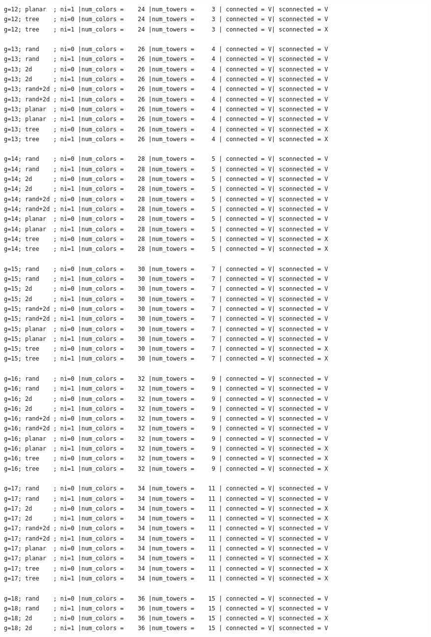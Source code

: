 ```
g=12; planar  ; ni=1 |num_colors =    24 |num_towers =     3 | connected = V| sconnected = V
g=12; tree    ; ni=0 |num_colors =    24 |num_towers =     3 | connected = V| sconnected = V
g=12; tree    ; ni=1 |num_colors =    24 |num_towers =     3 | connected = V| sconnected = X

g=13; rand    ; ni=0 |num_colors =    26 |num_towers =     4 | connected = V| sconnected = V
g=13; rand    ; ni=1 |num_colors =    26 |num_towers =     4 | connected = V| sconnected = V
g=13; 2d      ; ni=0 |num_colors =    26 |num_towers =     4 | connected = V| sconnected = V
g=13; 2d      ; ni=1 |num_colors =    26 |num_towers =     4 | connected = V| sconnected = V
g=13; rand+2d ; ni=0 |num_colors =    26 |num_towers =     4 | connected = V| sconnected = V
g=13; rand+2d ; ni=1 |num_colors =    26 |num_towers =     4 | connected = V| sconnected = V
g=13; planar  ; ni=0 |num_colors =    26 |num_towers =     4 | connected = V| sconnected = V
g=13; planar  ; ni=1 |num_colors =    26 |num_towers =     4 | connected = V| sconnected = V
g=13; tree    ; ni=0 |num_colors =    26 |num_towers =     4 | connected = V| sconnected = X
g=13; tree    ; ni=1 |num_colors =    26 |num_towers =     4 | connected = V| sconnected = X

g=14; rand    ; ni=0 |num_colors =    28 |num_towers =     5 | connected = V| sconnected = V
g=14; rand    ; ni=1 |num_colors =    28 |num_towers =     5 | connected = V| sconnected = V
g=14; 2d      ; ni=0 |num_colors =    28 |num_towers =     5 | connected = V| sconnected = V
g=14; 2d      ; ni=1 |num_colors =    28 |num_towers =     5 | connected = V| sconnected = V
g=14; rand+2d ; ni=0 |num_colors =    28 |num_towers =     5 | connected = V| sconnected = V
g=14; rand+2d ; ni=1 |num_colors =    28 |num_towers =     5 | connected = V| sconnected = V
g=14; planar  ; ni=0 |num_colors =    28 |num_towers =     5 | connected = V| sconnected = V
g=14; planar  ; ni=1 |num_colors =    28 |num_towers =     5 | connected = V| sconnected = V
g=14; tree    ; ni=0 |num_colors =    28 |num_towers =     5 | connected = V| sconnected = X
g=14; tree    ; ni=1 |num_colors =    28 |num_towers =     5 | connected = V| sconnected = X

g=15; rand    ; ni=0 |num_colors =    30 |num_towers =     7 | connected = V| sconnected = V
g=15; rand    ; ni=1 |num_colors =    30 |num_towers =     7 | connected = V| sconnected = V
g=15; 2d      ; ni=0 |num_colors =    30 |num_towers =     7 | connected = V| sconnected = V
g=15; 2d      ; ni=1 |num_colors =    30 |num_towers =     7 | connected = V| sconnected = V
g=15; rand+2d ; ni=0 |num_colors =    30 |num_towers =     7 | connected = V| sconnected = V
g=15; rand+2d ; ni=1 |num_colors =    30 |num_towers =     7 | connected = V| sconnected = V
g=15; planar  ; ni=0 |num_colors =    30 |num_towers =     7 | connected = V| sconnected = V
g=15; planar  ; ni=1 |num_colors =    30 |num_towers =     7 | connected = V| sconnected = V
g=15; tree    ; ni=0 |num_colors =    30 |num_towers =     7 | connected = V| sconnected = X
g=15; tree    ; ni=1 |num_colors =    30 |num_towers =     7 | connected = V| sconnected = X

g=16; rand    ; ni=0 |num_colors =    32 |num_towers =     9 | connected = V| sconnected = V
g=16; rand    ; ni=1 |num_colors =    32 |num_towers =     9 | connected = V| sconnected = V
g=16; 2d      ; ni=0 |num_colors =    32 |num_towers =     9 | connected = V| sconnected = V
g=16; 2d      ; ni=1 |num_colors =    32 |num_towers =     9 | connected = V| sconnected = V
g=16; rand+2d ; ni=0 |num_colors =    32 |num_towers =     9 | connected = V| sconnected = V
g=16; rand+2d ; ni=1 |num_colors =    32 |num_towers =     9 | connected = V| sconnected = V
g=16; planar  ; ni=0 |num_colors =    32 |num_towers =     9 | connected = V| sconnected = V
g=16; planar  ; ni=1 |num_colors =    32 |num_towers =     9 | connected = V| sconnected = X
g=16; tree    ; ni=0 |num_colors =    32 |num_towers =     9 | connected = V| sconnected = X
g=16; tree    ; ni=1 |num_colors =    32 |num_towers =     9 | connected = V| sconnected = X

g=17; rand    ; ni=0 |num_colors =    34 |num_towers =    11 | connected = V| sconnected = V
g=17; rand    ; ni=1 |num_colors =    34 |num_towers =    11 | connected = V| sconnected = V
g=17; 2d      ; ni=0 |num_colors =    34 |num_towers =    11 | connected = V| sconnected = X
g=17; 2d      ; ni=1 |num_colors =    34 |num_towers =    11 | connected = V| sconnected = X
g=17; rand+2d ; ni=0 |num_colors =    34 |num_towers =    11 | connected = V| sconnected = V
g=17; rand+2d ; ni=1 |num_colors =    34 |num_towers =    11 | connected = V| sconnected = V
g=17; planar  ; ni=0 |num_colors =    34 |num_towers =    11 | connected = V| sconnected = V
g=17; planar  ; ni=1 |num_colors =    34 |num_towers =    11 | connected = V| sconnected = X
g=17; tree    ; ni=0 |num_colors =    34 |num_towers =    11 | connected = V| sconnected = X
g=17; tree    ; ni=1 |num_colors =    34 |num_towers =    11 | connected = V| sconnected = X

g=18; rand    ; ni=0 |num_colors =    36 |num_towers =    15 | connected = V| sconnected = V
g=18; rand    ; ni=1 |num_colors =    36 |num_towers =    15 | connected = V| sconnected = V
g=18; 2d      ; ni=0 |num_colors =    36 |num_towers =    15 | connected = V| sconnected = X
g=18; 2d      ; ni=1 |num_colors =    36 |num_towers =    15 | connected = V| sconnected = V
```